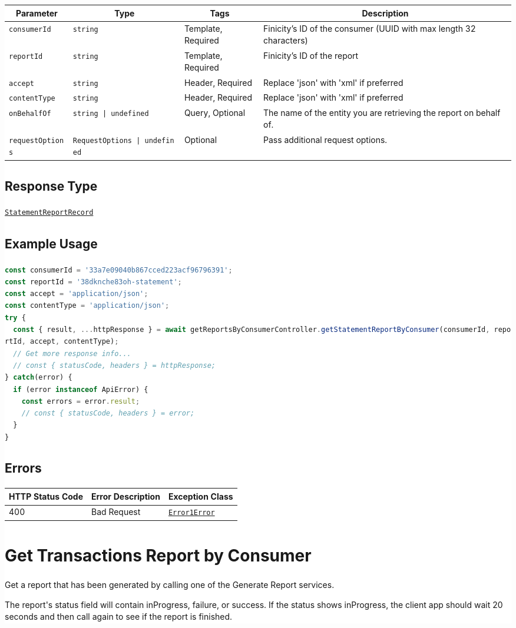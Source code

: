 | Parameter | Type | Tags | Description |
|  --- | --- | --- | --- |
| `consumerId` | `string` | Template, Required | Finicity’s ID of the consumer (UUID with max length 32 characters) |
| `reportId` | `string` | Template, Required | Finicity’s ID of the report |
| `accept` | `string` | Header, Required | Replace 'json' with 'xml' if preferred |
| `contentType` | `string` | Header, Required | Replace 'json' with 'xml' if preferred |
| `onBehalfOf` | `string \| undefined` | Query, Optional | The name of the entity you are retrieving the report on behalf of. |
| `requestOptions` | `RequestOptions \| undefined` | Optional | Pass additional request options. |

## Response Type

[`StatementReportRecord`](../../doc/models/statement-report-record.md)

## Example Usage

```ts
const consumerId = '33a7e09040b867cced223acf96796391';
const reportId = '38dknche83oh-statement';
const accept = 'application/json';
const contentType = 'application/json';
try {
  const { result, ...httpResponse } = await getReportsByConsumerController.getStatementReportByConsumer(consumerId, reportId, accept, contentType);
  // Get more response info...
  // const { statusCode, headers } = httpResponse;
} catch(error) {
  if (error instanceof ApiError) {
    const errors = error.result;
    // const { statusCode, headers } = error;
  }
}
```

## Errors

| HTTP Status Code | Error Description | Exception Class |
|  --- | --- | --- |
| 400 | Bad Request | [`Error1Error`](../../doc/models/error-1-error.md) |


# Get Transactions Report by Consumer

Get a report that has been generated by calling one of the Generate Report services.

The report's status field will contain inProgress, failure, or success. If the status shows inProgress, the client app should wait 20 seconds and then call again to see if the report is finished.
